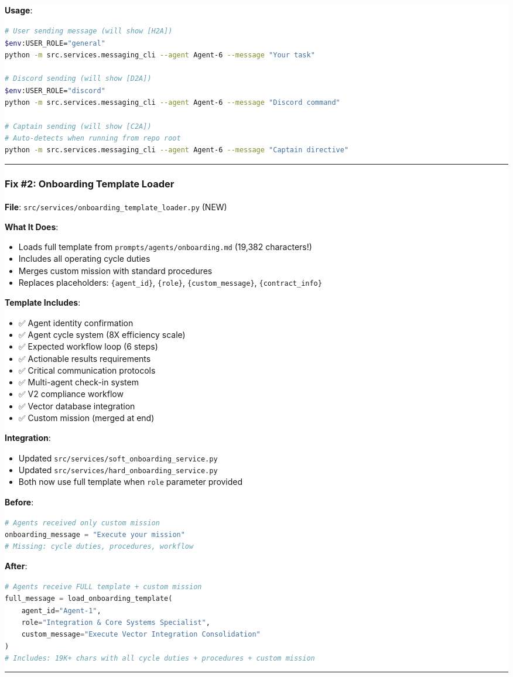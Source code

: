 **Usage**:
```bash
# User sending message (will show [H2A])
$env:USER_ROLE="general"
python -m src.services.messaging_cli --agent Agent-6 --message "Your task"

# Discord sending (will show [D2A])
$env:USER_ROLE="discord"
python -m src.services.messaging_cli --agent Agent-6 --message "Discord command"

# Captain sending (will show [C2A])
# Auto-detects when running from repo root
python -m src.services.messaging_cli --agent Agent-6 --message "Captain directive"
```

---

### **Fix #2: Onboarding Template Loader**

**File**: `src/services/onboarding_template_loader.py` (NEW)

**What It Does**:
- Loads full template from `prompts/agents/onboarding.md` (19,382 characters!)
- Includes all operating cycle duties
- Merges custom mission with standard procedures
- Replaces placeholders: `{agent_id}`, `{role}`, `{custom_message}`, `{contract_info}`

**Template Includes**:
- ✅ Agent identity confirmation
- ✅ Agent cycle system (8X efficiency scale)
- ✅ Expected workflow loop (6 steps)
- ✅ Actionable results requirements
- ✅ Critical communication protocols
- ✅ Multi-agent check-in system
- ✅ V2 compliance workflow
- ✅ Vector database integration
- ✅ Custom mission (merged at end)

**Integration**:
- Updated `src/services/soft_onboarding_service.py`
- Updated `src/services/hard_onboarding_service.py`
- Both now use full template when `role` parameter provided

**Before**:
```python
# Agents received only custom mission
onboarding_message = "Execute your mission"
# Missing: cycle duties, procedures, workflow
```

**After**:
```python
# Agents receive FULL template + custom mission
full_message = load_onboarding_template(
    agent_id="Agent-1",
    role="Integration & Core Systems Specialist",
    custom_message="Execute Vector Integration Consolidation"
)
# Includes: 19K+ chars with all cycle duties + procedures + custom mission
```

---